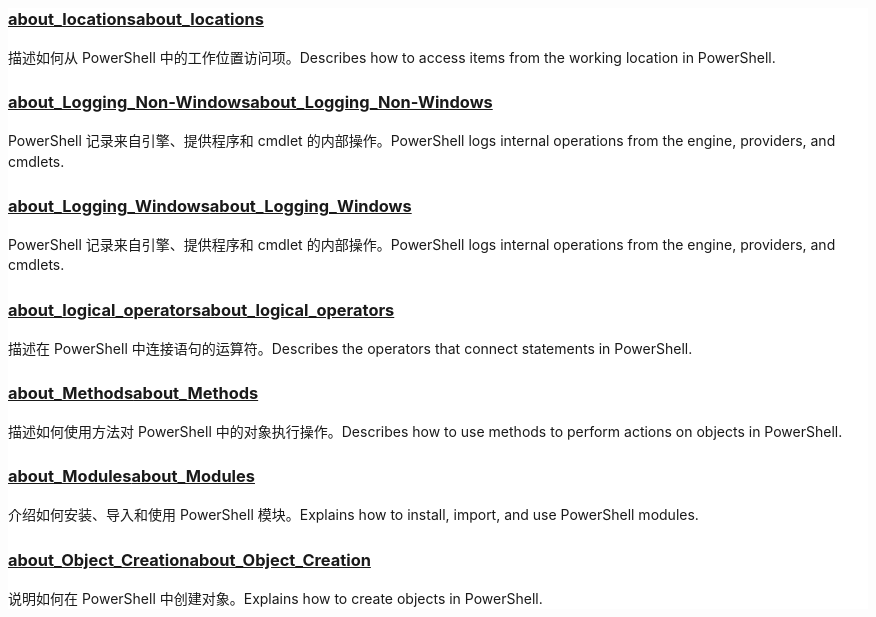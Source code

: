 ### [<span data-ttu-id="160ca-202">about_locations</span><span class="sxs-lookup"><span data-stu-id="160ca-202">about_locations</span></span>](about_locations.md)
<span data-ttu-id="160ca-203">描述如何从 PowerShell 中的工作位置访问项。</span><span class="sxs-lookup"><span data-stu-id="160ca-203">Describes how to access items from the working location in PowerShell.</span></span>

### [<span data-ttu-id="160ca-204">about_Logging_Non-Windows</span><span class="sxs-lookup"><span data-stu-id="160ca-204">about_Logging_Non-Windows</span></span>](about_Logging_Non-Windows.md)
<span data-ttu-id="160ca-205">PowerShell 记录来自引擎、提供程序和 cmdlet 的内部操作。</span><span class="sxs-lookup"><span data-stu-id="160ca-205">PowerShell logs internal operations from the engine, providers, and cmdlets.</span></span>

### [<span data-ttu-id="160ca-206">about_Logging_Windows</span><span class="sxs-lookup"><span data-stu-id="160ca-206">about_Logging_Windows</span></span>](about_Logging_Windows.md)
<span data-ttu-id="160ca-207">PowerShell 记录来自引擎、提供程序和 cmdlet 的内部操作。</span><span class="sxs-lookup"><span data-stu-id="160ca-207">PowerShell logs internal operations from the engine, providers, and cmdlets.</span></span>

### [<span data-ttu-id="160ca-208">about_logical_operators</span><span class="sxs-lookup"><span data-stu-id="160ca-208">about_logical_operators</span></span>](about_logical_operators.md)
<span data-ttu-id="160ca-209">描述在 PowerShell 中连接语句的运算符。</span><span class="sxs-lookup"><span data-stu-id="160ca-209">Describes the operators that connect statements in PowerShell.</span></span>

### [<span data-ttu-id="160ca-210">about_Methods</span><span class="sxs-lookup"><span data-stu-id="160ca-210">about_Methods</span></span>](about_Methods.md)
<span data-ttu-id="160ca-211">描述如何使用方法对 PowerShell 中的对象执行操作。</span><span class="sxs-lookup"><span data-stu-id="160ca-211">Describes how to use methods to perform actions on objects in PowerShell.</span></span>

### [<span data-ttu-id="160ca-212">about_Modules</span><span class="sxs-lookup"><span data-stu-id="160ca-212">about_Modules</span></span>](about_Modules.md)
<span data-ttu-id="160ca-213">介绍如何安装、导入和使用 PowerShell 模块。</span><span class="sxs-lookup"><span data-stu-id="160ca-213">Explains how to install, import, and use PowerShell modules.</span></span>

### [<span data-ttu-id="160ca-214">about_Object_Creation</span><span class="sxs-lookup"><span data-stu-id="160ca-214">about_Object_Creation</span></span>](about_Object_Creation.md)
<span data-ttu-id="160ca-215">说明如何在 PowerShell 中创建对象。</span><span class="sxs-lookup"><span data-stu-id="160ca-215">Explains how to create objects in PowerShell.</span></span>
